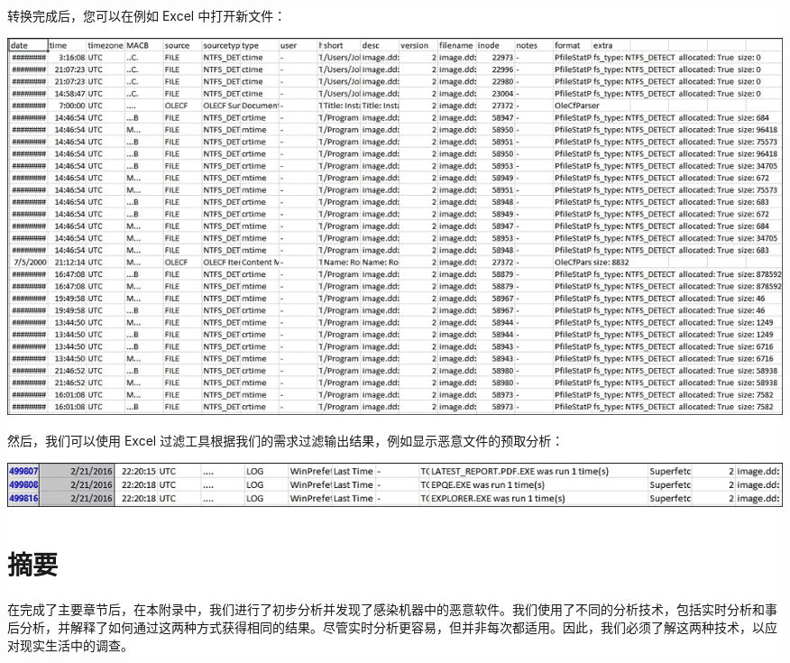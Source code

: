 转换完成后，您可以在例如 Excel 中打开新文件：

![时间轴分析](img/image_66_027.jpg)

然后，我们可以使用 Excel 过滤工具根据我们的需求过滤输出结果，例如显示恶意文件的预取分析：

![时间轴分析](img/image_66_028.jpg)

# 摘要

在完成了主要章节后，在本附录中，我们进行了初步分析并发现了感染机器中的恶意软件。我们使用了不同的分析技术，包括实时分析和事后分析，并解释了如何通过这两种方式获得相同的结果。尽管实时分析更容易，但并非每次都适用。因此，我们必须了解这两种技术，以应对现实生活中的调查。
